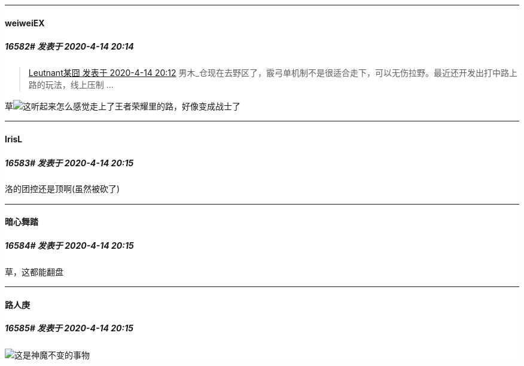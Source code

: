 






-----

####  weiweiEX  
##### 16582#       发表于 2020-4-14 20:14



<blockquote><a href="httphttps://bbs.saraba1st.com/2b/forum.php?mod=redirect&amp;goto=findpost&amp;pid=47080206&amp;ptid=1912063" target="_blank">Leutnant某囧 发表于 2020-4-14 20:12</a>
男木_仓现在去野区了，霰弓单机制不是很适合走下，可以无伤拉野。最近还开发出打中路上路的玩法，线上压制 ...</blockquote>
草<img src="https://static.saraba1st.com/image/smiley/face2017/068.png" referrerpolicy="no-referrer">这听起来怎么感觉走上了王者荣耀里的路，好像变成战士了







-----

####  IrisL  
##### 16583#       发表于 2020-4-14 20:15




洛的团控还是顶啊(虽然被砍了)







-----

####  暗心舞踏  
##### 16584#       发表于 2020-4-14 20:15




草，这都能翻盘







-----

####  路人庚  
##### 16585#       发表于 2020-4-14 20:15



<img src="https://static.saraba1st.com/image/smiley/face2017/067.png" referrerpolicy="no-referrer">这是神魔不变的事物



